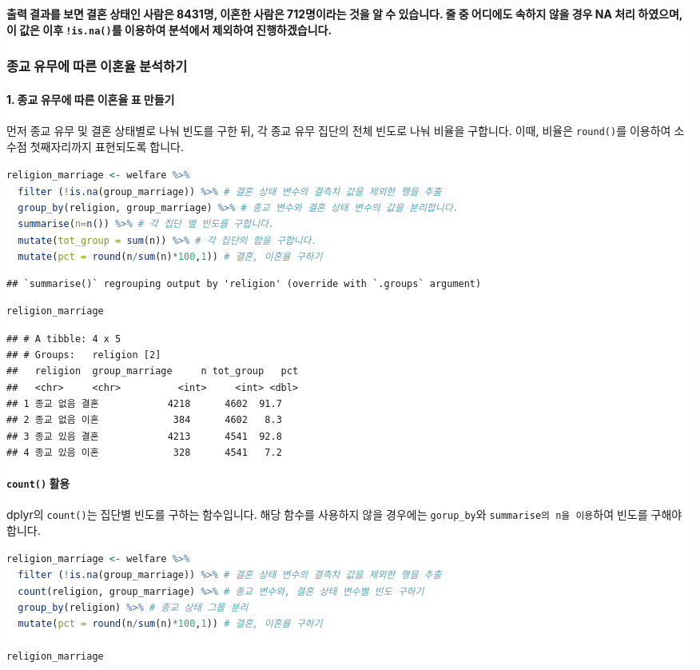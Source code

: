 **출력 결과를 보면 결혼 상태인 사람은 8431명, 이혼한 사람은 712명이라는 것을 알 수 있습니다. 줄 중 어디에도 속하지
않을 경우 NA 처리 하였으며, 이 값은 이후 `!is.na()`를 이용하여 분석에서 제외하여 진행하겠습니다.**

### 종교 유무에 따른 이혼율 분석하기

#### 1\. 종교 유무에 따른 이혼율 표 만들기

먼저 종교 유무 및 결혼 상태별로 나눠 빈도를 구한 뒤, 각 종교 유무 집단의 전체 빈도로 나눠 비율을 구합니다. 이때, 비율은
`round()`를 이용하여 소수점 첫째자리까지 표현되도록 합니다.

``` r
religion_marriage <- welfare %>% 
  filter (!is.na(group_marriage)) %>% # 결혼 상태 변수의 결측치 값을 제외한 행을 추출 
  group_by(religion, group_marriage) %>% # 종교 변수와 결혼 상태 변수의 값을 분리합니다. 
  summarise(n=n()) %>% # 각 집단 별 빈도를 구합니다. 
  mutate(tot_group = sum(n)) %>% # 각 집단의 합을 구합니다. 
  mutate(pct = round(n/sum(n)*100,1)) # 결혼, 이혼율 구하기 
```

    ## `summarise()` regrouping output by 'religion' (override with `.groups` argument)

``` r
religion_marriage
```

    ## # A tibble: 4 x 5
    ## # Groups:   religion [2]
    ##   religion  group_marriage     n tot_group   pct
    ##   <chr>     <chr>          <int>     <int> <dbl>
    ## 1 종교 없음 결혼            4218      4602  91.7
    ## 2 종교 없음 이혼             384      4602   8.3
    ## 3 종교 있음 결혼            4213      4541  92.8
    ## 4 종교 있음 이혼             328      4541   7.2

#### `count()` 활용

dplyr의 `count()`는 집단별 빈도를 구하는 함수입니다. 해당 함수를 사용하지 않을 경우에는 `gorup_by`와
`summarise의 n을 이용`하여 빈도를 구해야 합니다.

``` r
religion_marriage <- welfare %>% 
  filter (!is.na(group_marriage)) %>% # 결혼 상태 변수의 결측치 값을 제외한 행을 추출 
  count(religion, group_marriage) %>% # 종교 변수와, 결혼 상태 변수별 빈도 구하기 
  group_by(religion) %>% # 종교 상태 그룹 분리 
  mutate(pct = round(n/sum(n)*100,1)) # 결혼, 이혼율 구하기 

religion_marriage
```
